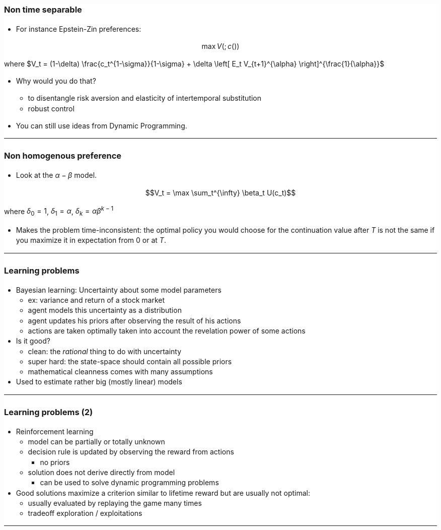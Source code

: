 
### Non time separable

- For instance Epstein-Zin preferences:

$$\max V(;c())$$

where $V_t = (1-\delta) \frac{c_t^{1-\sigma}}{1-\sigma} + \delta \left[ E_t V_{t+1}^{\alpha} \right]^{\frac{1}{\alpha}}$

- Why would you do that?
    - to disentangle risk aversion and elasticity of intertemporal substitution
    - robust control

- You can still use ideas from Dynamic Programming.

---

### Non homogenous preference

- Look at the $\alpha-\beta$ model.

$$V_t = \max \sum_t^{\infty} \beta_t U(c_t)$$

where 
    $\delta_0 = 1$, $\delta_1=\alpha$, $\delta_k=\alpha\beta^{k-1}$

- Makes the problem time-inconsistent: the optimal policy you would choose for the continuation value after $T$ is not the same if you maximize it in expectation from $0$ or at $T$.

---

### Learning problems

- Bayesian learning: Uncertainty about some model parameters
    - ex: variance and return of a stock market
    - agent models this uncertainty as a distribution
    - agent updates his priors after observing the result of his actions
    - actions are taken optimally taken into account the revelation power of some actions
- Is it good?
    - clean: the *rational* thing to do with uncertainty
    - super hard: the state-space should contain all possible priors
    - mathematical cleanness comes with many assumptions
- Used to estimate rather big (mostly linear) models

---

### Learning problems (2)

- Reinforcement learning
    - model can be partially or totally unknown
    - decision rule is updated by observing the reward from actions
        - no priors
    - solution does not derive directly from model
        - can be used to solve dynamic programming problems
- Good solutions maximize a criterion similar to lifetime reward but are usually not optimal:
    - usually evaluated by replaying the game many times
    - tradeoff exploration / exploitations

---